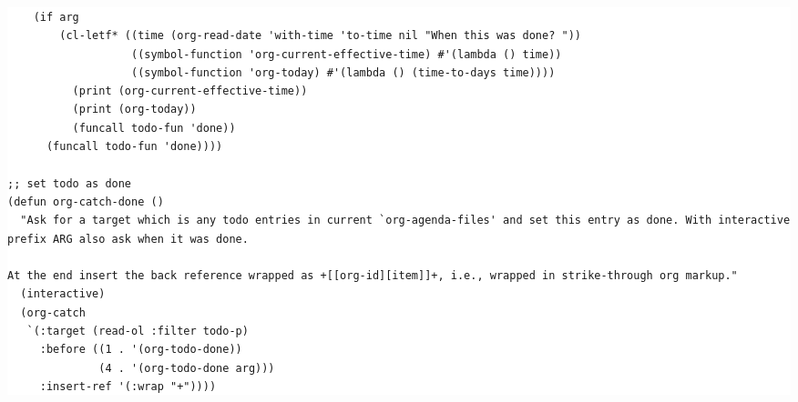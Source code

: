 ```emacs-lisp
    (if arg
        (cl-letf* ((time (org-read-date 'with-time 'to-time nil "When this was done? "))
                   ((symbol-function 'org-current-effective-time) #'(lambda () time))
                   ((symbol-function 'org-today) #'(lambda () (time-to-days time))))
          (print (org-current-effective-time))
          (print (org-today))
          (funcall todo-fun 'done))
      (funcall todo-fun 'done))))

;; set todo as done
(defun org-catch-done ()
  "Ask for a target which is any todo entries in current `org-agenda-files' and set this entry as done. With interactive prefix ARG also ask when it was done.

At the end insert the back reference wrapped as +[[org-id][item]]+, i.e., wrapped in strike-through org markup."
  (interactive)
  (org-catch
   `(:target (read-ol :filter todo-p)
     :before ((1 . '(org-todo-done))
              (4 . '(org-todo-done arg)))
     :insert-ref '(:wrap "+"))))
```
